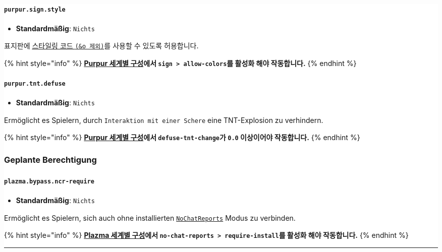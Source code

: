 #### `purpur.sign.style`

- **Standardmäßig**: `Nichts`

표지판에 [스타일링 코드 `(&o 제외)`](https://minecraft.wiki/w/Formatting\_codes#Formatting\_codes)를 사용할 수 있도록 허용합니다.

{% hint style="info" %}
[**Purpur 세계별 구성**](configurations/purpur/world.md)**에서 `sign > allow-colors`를 활성화 해야 작동합니다.**
{% endhint %}

#### `purpur.tnt.defuse`

- **Standardmäßig**: `Nichts`

Ermöglicht es Spielern, durch `Interaktion mit einer Schere` eine TNT-Explosion zu verhindern.

{% hint style="info" %}
[**Purpur 세계별 구성**](configurations/purpur/world.md)**에서 `defuse-tnt-change`가 `0.0` 이상이어야 작동합니다.**
{% endhint %}

### Geplante Berechtigung

#### `plazma.bypass.ncr-require`

- **Standardmäßig**: `Nichts`

Ermöglicht es Spielern, sich auch ohne installierten [`NoChatReports`](https://modrinth.com/mod/no-chat-reports) Modus zu verbinden.

{% hint style="info" %}
[**Plazma 세계별 구성**](configurations/plazma/world.md)**에서 `no-chat-reports > require-install`를 활성화 해야 작동합니다.**
{% endhint %}

***

[^1]: Operator.

[^2]: Zum Beispiel: `ender_dragon`
